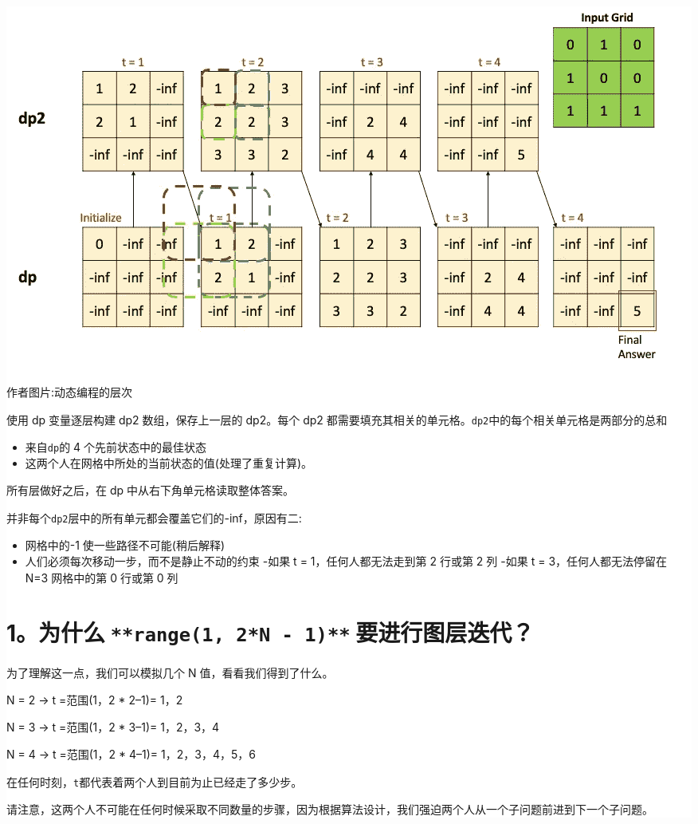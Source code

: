 ![](img/62ce638192f388ab948e68a0a98f1218.png)

作者图片:动态编程的层次

使用 dp 变量逐层构建 dp2 数组，保存上一层的 dp2。每个 dp2 都需要填充其相关的单元格。`dp2`中的每个相关单元格是两部分的总和

*   来自`dp`的 4 个先前状态中的最佳状态
*   这两个人在网格中所处的当前状态的值(处理了重复计算)。

所有层做好之后，在 dp 中从右下角单元格读取整体答案。

并非每个`dp2`层中的所有单元都会覆盖它们的-inf，原因有二:

*   网格中的-1 使一些路径不可能(稍后解释)
*   人们必须每次移动一步，而不是静止不动的约束
    -如果 t = 1，任何人都无法走到第 2 行或第 2 列
    -如果 t = 3，任何人都无法停留在 N=3 网格中的第 0 行或第 0 列

# **1。为什么** `**range(1, 2*N - 1)**` **要进行图层迭代？**

为了理解这一点，我们可以模拟几个 N 值，看看我们得到了什么。

N = 2 → t =范围(1，2 * 2–1)= 1，2

N = 3 → t =范围(1，2 * 3–1)= 1，2，3，4

N = 4 → t =范围(1，2 * 4–1)= 1，2，3，4，5，6

在任何时刻，`t`都代表着两个人到目前为止已经走了多少步。

请注意，这两个人不可能在任何时候采取不同数量的步骤，因为根据算法设计，我们强迫两个人从一个子问题前进到下一个子问题。
